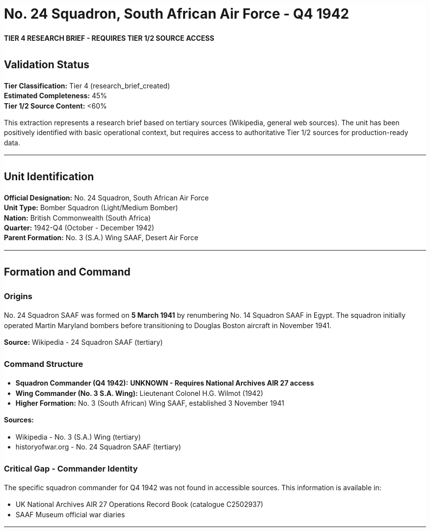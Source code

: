 # No. 24 Squadron, South African Air Force - Q4 1942

**TIER 4 RESEARCH BRIEF - REQUIRES TIER 1/2 SOURCE ACCESS**

## Validation Status

**Tier Classification:** Tier 4 (research_brief_created)  
**Estimated Completeness:** 45%  
**Tier 1/2 Source Content:** <60%

This extraction represents a research brief based on tertiary sources (Wikipedia, general web sources). The unit has been positively identified with basic operational context, but requires access to authoritative Tier 1/2 sources for production-ready data.

---

## Unit Identification

**Official Designation:** No. 24 Squadron, South African Air Force  
**Unit Type:** Bomber Squadron (Light/Medium Bomber)  
**Nation:** British Commonwealth (South Africa)  
**Quarter:** 1942-Q4 (October - December 1942)  
**Parent Formation:** No. 3 (S.A.) Wing SAAF, Desert Air Force  

---

## Formation and Command

### Origins
No. 24 Squadron SAAF was formed on **5 March 1941** by renumbering No. 14 Squadron SAAF in Egypt. The squadron initially operated Martin Maryland bombers before transitioning to Douglas Boston aircraft in November 1941.

**Source:** Wikipedia - 24 Squadron SAAF (tertiary)

### Command Structure
- **Squadron Commander (Q4 1942):** **UNKNOWN - Requires National Archives AIR 27 access**
- **Wing Commander (No. 3 S.A. Wing):** Lieutenant Colonel H.G. Wilmot (1942)
- **Higher Formation:** No. 3 (South African) Wing SAAF, established 3 November 1941

**Sources:**
- Wikipedia - No. 3 (S.A.) Wing (tertiary)
- historyofwar.org - No. 24 Squadron SAAF (tertiary)

### Critical Gap - Commander Identity
The specific squadron commander for Q4 1942 was not found in accessible sources. This information is available in:
- UK National Archives AIR 27 Operations Record Book (catalogue C2502937)
- SAAF Museum official war diaries

---